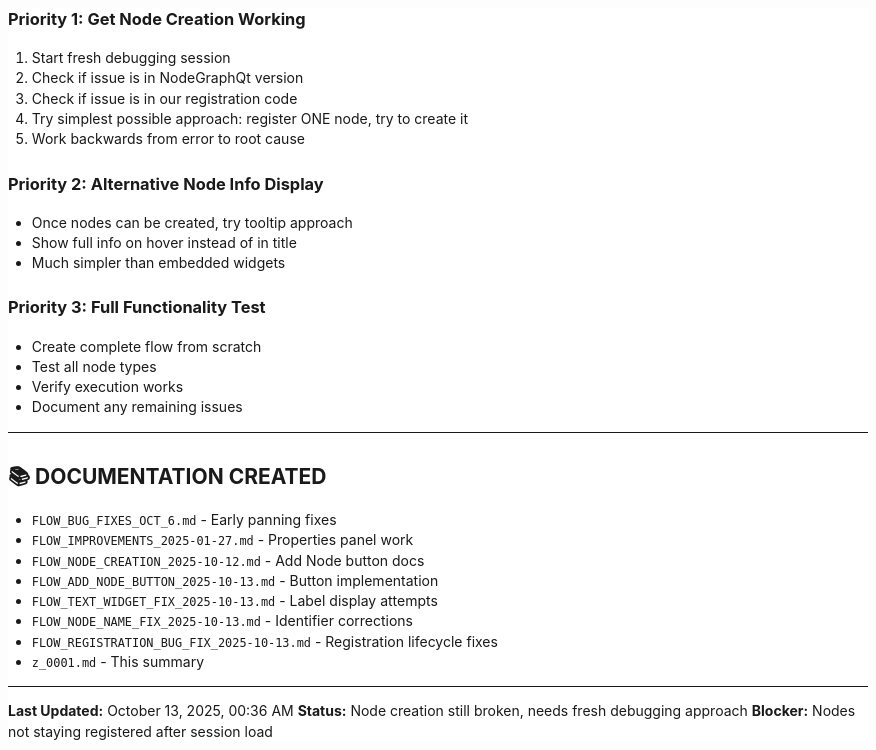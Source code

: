 ### Priority 1: Get Node Creation Working

1. Start fresh debugging session
2. Check if issue is in NodeGraphQt version
3. Check if issue is in our registration code
4. Try simplest possible approach: register ONE node, try to create it
5. Work backwards from error to root cause

### Priority 2: Alternative Node Info Display

- Once nodes can be created, try tooltip approach
- Show full info on hover instead of in title
- Much simpler than embedded widgets

### Priority 3: Full Functionality Test

- Create complete flow from scratch
- Test all node types
- Verify execution works
- Document any remaining issues

---

## 📚 DOCUMENTATION CREATED

- `FLOW_BUG_FIXES_OCT_6.md` - Early panning fixes
- `FLOW_IMPROVEMENTS_2025-01-27.md` - Properties panel work
- `FLOW_NODE_CREATION_2025-10-12.md` - Add Node button docs
- `FLOW_ADD_NODE_BUTTON_2025-10-13.md` - Button implementation
- `FLOW_TEXT_WIDGET_FIX_2025-10-13.md` - Label display attempts
- `FLOW_NODE_NAME_FIX_2025-10-13.md` - Identifier corrections
- `FLOW_REGISTRATION_BUG_FIX_2025-10-13.md` - Registration lifecycle fixes
- `z_0001.md` - This summary

---

**Last Updated:** October 13, 2025, 00:36 AM
**Status:** Node creation still broken, needs fresh debugging approach
**Blocker:** Nodes not staying registered after session load
